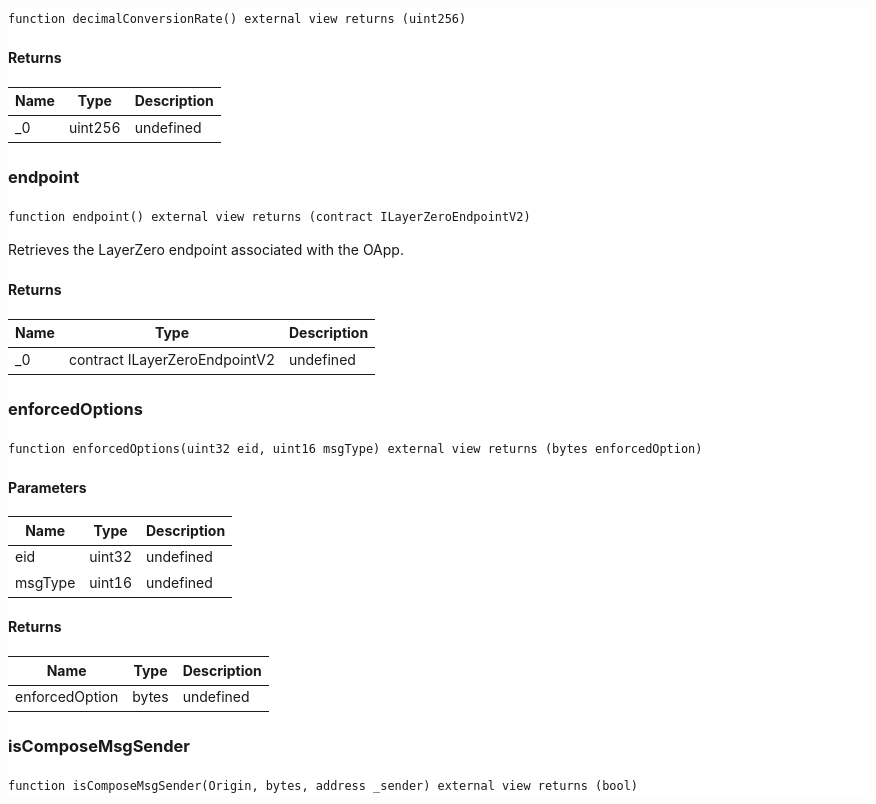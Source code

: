 ```solidity
function decimalConversionRate() external view returns (uint256)
```






#### Returns

| Name | Type | Description |
|---|---|---|
| _0 | uint256 | undefined |

### endpoint

```solidity
function endpoint() external view returns (contract ILayerZeroEndpointV2)
```

Retrieves the LayerZero endpoint associated with the OApp.




#### Returns

| Name | Type | Description |
|---|---|---|
| _0 | contract ILayerZeroEndpointV2 | undefined |

### enforcedOptions

```solidity
function enforcedOptions(uint32 eid, uint16 msgType) external view returns (bytes enforcedOption)
```





#### Parameters

| Name | Type | Description |
|---|---|---|
| eid | uint32 | undefined |
| msgType | uint16 | undefined |

#### Returns

| Name | Type | Description |
|---|---|---|
| enforcedOption | bytes | undefined |

### isComposeMsgSender

```solidity
function isComposeMsgSender(Origin, bytes, address _sender) external view returns (bool)
```
